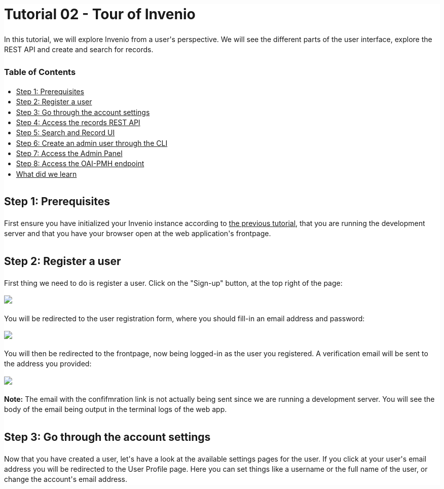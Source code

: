 # Tutorial 02 - Tour of Invenio

In this tutorial, we will explore Invenio from a user's perspective. We will
see the different parts of the user interface, explore the REST API and create
and search for records.

### Table of Contents

- [Step 1: Prerequisites](#step-1-prerequisites)
- [Step 2: Register a user](#step-2-register-a-user)
- [Step 3: Go through the account settings](#step-3-go-through-the-account-settings)
- [Step 4: Access the records REST API](#step-4-access-the-records-rest-api)
- [Step 5: Search and Record UI](#step-5-search-and-record-ui)
- [Step 6: Create an admin user through the CLI](#step-6-create-an-admin-user-through-the-cli)
- [Step 7: Access the Admin Panel](#step-7-access-the-admin-panel)
- [Step 8: Access the OAI-PMH endpoint](#step-8-access-the-oai-pmh-endpoint)
- [What did we learn](#what-did-we-learn)

## Step 1: Prerequisites

First ensure you have initialized your Invenio instance according to [the
previous tutorial](../01-getting-started), that you are running the
development server and that you have your browser open at the web application's
frontpage.

## Step 2: Register a user

First thing we need to do is register a user. Click on the "Sign-up" button, at
the top right of the page:

![](images/sign-up-button.png)

You will be redirected to the user registration form, where you should fill-in
an email address and password:

![](images/sign-up-form.png)

You will then be redirected to the frontpage, now being logged-in as the user
you registered. A verification email will be sent to the address you provided:

![](images/register-success.png)

**Note:** The email with the confifmration link is not actually being sent
since we are running a development server. You will see the body of the email
being output in the terminal logs of the web app.

## Step 3: Go through the account settings

Now that you have created a user, let's have a look at the available settings
pages for the user. If you click at your user's email address you will be
redirected to the User Profile page. Here you can set things like a username
or the full name of the user, or change the account's email address.
